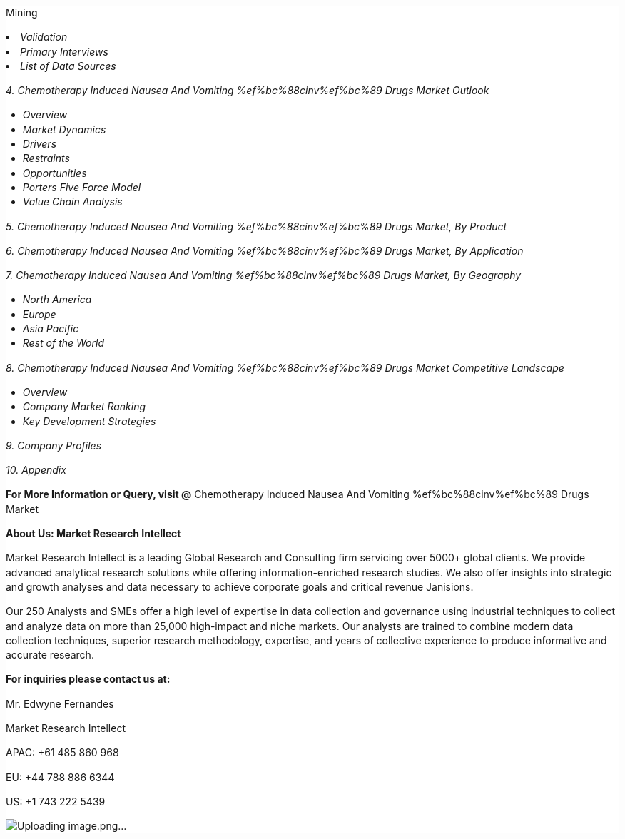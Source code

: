 Mining</span></em></li><li><em><span class="">Validation</span></em></li><li><em><span class="">Primary Interviews</span></em></li><li><em><span class="">List of Data Sources</span></em></li></ul><p><em><span class="font-[700]">4. Chemotherapy Induced Nausea And Vomiting %ef%bc%88cinv%ef%bc%89 Drugs Market Outlook</span></em></p><ul><li><em><span class="">Overview</span></em></li><li><em><span class="">Market Dynamics</span></em></li><li><em><span class="">Drivers</span></em></li><li><em><span class="">Restraints</span></em></li><li><em><span class="">Opportunities</span></em></li><li><em><span class="">Porters Five Force Model</span></em></li><li><em><span class="">Value Chain Analysis</span></em></li></ul><p><em><span class="font-[700]">5. Chemotherapy Induced Nausea And Vomiting %ef%bc%88cinv%ef%bc%89 Drugs Market, By Product</span></em></p><p><em><span class="font-[700]">6. Chemotherapy Induced Nausea And Vomiting %ef%bc%88cinv%ef%bc%89 Drugs Market, By Application</span></em></p><p><em><span class="font-[700]">7. Chemotherapy Induced Nausea And Vomiting %ef%bc%88cinv%ef%bc%89 Drugs Market, By Geography</span></em></p><ul><li><em><span class="">North America</span></em></li><li><em><span class="">Europe</span></em></li><li><em><span class="">Asia Pacific</span></em></li><li><em><span class="">Rest of the World</span></em></li></ul><p><em><span class="font-[700]">8. Chemotherapy Induced Nausea And Vomiting %ef%bc%88cinv%ef%bc%89 Drugs Market Competitive Landscape</span></em></p><ul><li><em><span class="">Overview</span></em></li><li><em><span class="">Company Market Ranking</span></em></li><li><em><span class="">Key Development Strategies</span></em></li></ul><p><em><span class="font-[700]">9. Company Profiles</span></em></p><p><em><span class="font-[700]">10. Appendix</span></em></p><p><span class="font-[700]"><strong>For More Information or Query, visit&nbsp;@</strong>&nbsp;</span><span class="font-[700]"><a href="https://www.marketresearchintellect.com/product/global-chemotherapy-induced-nausea-and-vomiting-efbc88cinvefbc89-drugs-market-size-and-forcast/?utm_source=Linkedin&utm_medium=832" target="_blank" data-tracking-control-name="article-ssr-frontend-pulse_little-text-block" data-tracking-will-navigate="" data-test-link="">Chemotherapy Induced Nausea And Vomiting %ef%bc%88cinv%ef%bc%89 Drugs Market</a></span></p><p><strong><span class="font-[700]">About Us: Market Research Intellect</span></strong></p><p><span class="">Market Research Intellect is a leading Global Research and Consulting firm servicing over 5000+ global clients. We provide advanced analytical research solutions while offering information-enriched research studies.&nbsp;</span>We also offer insights into strategic and growth analyses and data necessary to achieve corporate goals and critical revenue Janisions.</p><p><span class="">Our 250 Analysts and SMEs offer a high level of expertise in data collection and governance using industrial techniques to collect and analyze data on more than 25,000 high-impact and niche markets. Our analysts are trained to combine modern data collection techniques, superior research methodology, expertise, and years of collective experience to produce informative and accurate research.</span></p><p><strong>For inquiries please contact us at:</strong></p><p>Mr. Edwyne Fernandes</p><p>Market Research Intellect</p><p>APAC: +61 485 860 968</p><p>EU: +44 788 886 6344</p><p>US: +1 743 222 5439</p>
![Uploading image.png…]()
